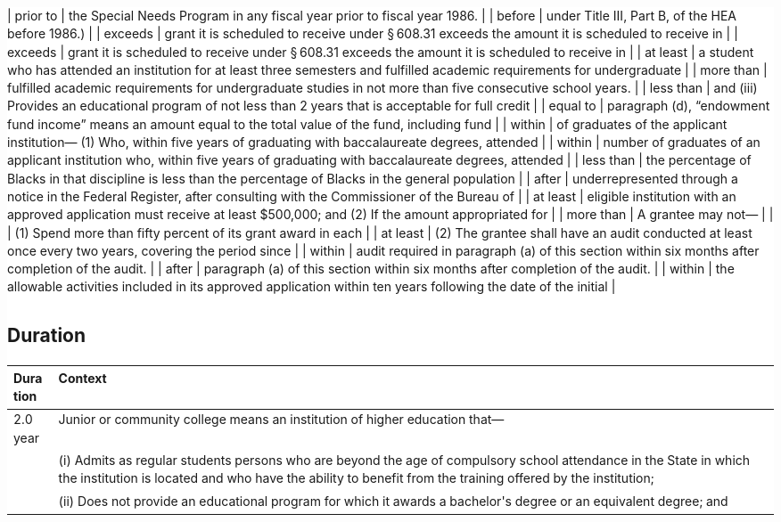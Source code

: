 | prior to      | the Special Needs Program in any fiscal year prior to  fiscal year 1986.                                                                |
| before        | under Title III, Part B, of the HEA before  1986.)                                                                                      |
| exceeds       | grant it is scheduled to receive under &#167;&#8201;608.31 exceeds the amount it is scheduled to receive in                             |
| exceeds       | grant it is scheduled to receive under &#167;&#8201;608.31 exceeds the amount it is scheduled to receive in                             |
| at least      | a student who has attended an institution for at least three semesters and fulfilled academic requirements for undergraduate            |
| more than     | fulfilled academic requirements for undergraduate studies in not more than  five consecutive school years.                              |
| less than     | and (iii) Provides an educational program of not less than 2 years that is acceptable for full credit                                   |
| equal to      | paragraph (d), &#8220;endowment fund income&#8221; means an amount equal to the total value of the fund, including fund                 |
| within        | of graduates of the applicant institution&#8212; (1) Who, within five years of graduating with baccalaureate degrees, attended          |
| within        | number of graduates of an applicant institution who, within five years of graduating with baccalaureate degrees, attended               |
| less than     | the percentage of Blacks in that discipline is less than the percentage of Blacks in the general population                             |
| after         | underrepresented through a notice in the Federal Register, after consulting with the Commissioner of the Bureau of                      |
| at least      | eligible institution with an approved application must receive at least $500,000; and (2) If the amount appropriated for                |
| more than     | A grantee may not&#8212;                                                                                                                |
|               |               (1) Spend  more than fifty percent of its grant award in each                                                             |
| at least      | (2) The grantee shall have an audit conducted  at least once every two years, covering the period since                                 |
| within        | audit required in paragraph (a) of this section within  six months after completion of the audit.                                       |
| after         | paragraph (a) of this section within six months after  completion of the audit.                                                         |
| within        | the allowable activities included in its approved application within ten years following the date of the initial                        |


## Duration

| Duration   | Context                                                                                                                                                                                                                                                                                                                                                                                                                                                                                                       |
|:-----------|:--------------------------------------------------------------------------------------------------------------------------------------------------------------------------------------------------------------------------------------------------------------------------------------------------------------------------------------------------------------------------------------------------------------------------------------------------------------------------------------------------------------|
| 2.0 year   | Junior or community college means an institution of higher education that&#8212;                                                                                                                                                                                                                                                                                                                                                                                                                              |
|            |               (i) Admits as regular students persons who are beyond the age of compulsory school attendance in the State in which the institution is located and who have the ability to benefit from the training offered by the institution;                                                                                                                                                                                                                                                                |
|            |               (ii) Does not provide an educational program for which it awards a bachelor's degree or an equivalent degree; and                                                                                                                                                                                                                                                                                                                                                                               |